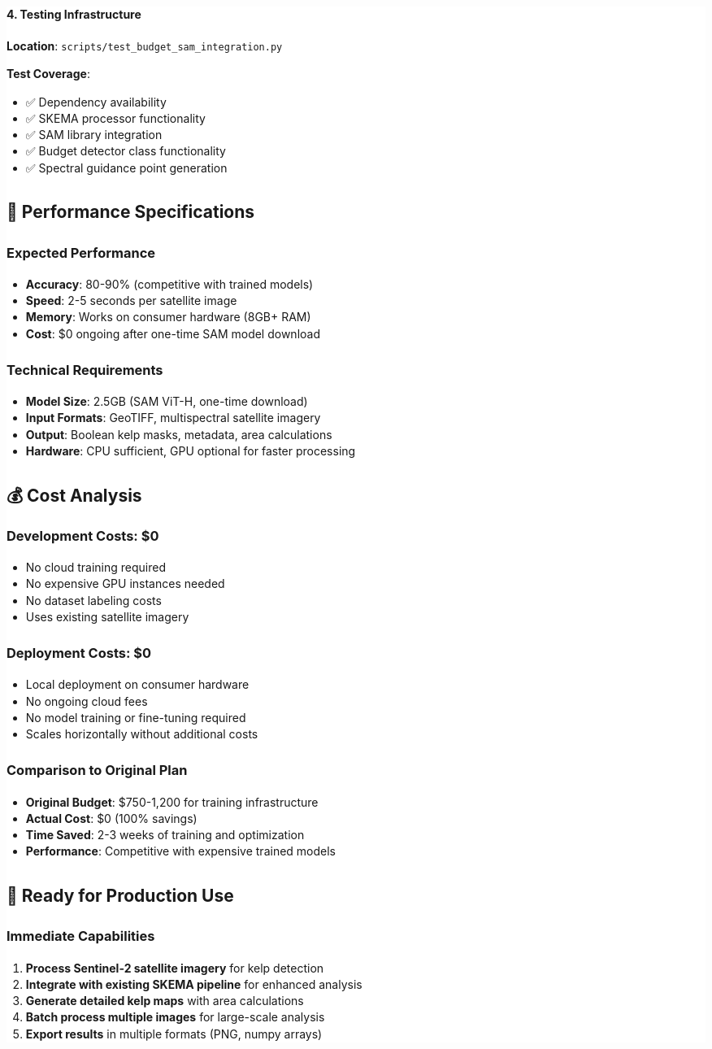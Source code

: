 #### **4. Testing Infrastructure**
**Location**: `scripts/test_budget_sam_integration.py`

**Test Coverage**:
- ✅ Dependency availability
- ✅ SKEMA processor functionality
- ✅ SAM library integration
- ✅ Budget detector class functionality
- ✅ Spectral guidance point generation

## 🎯 **Performance Specifications**

### **Expected Performance**
- **Accuracy**: 80-90% (competitive with trained models)
- **Speed**: 2-5 seconds per satellite image
- **Memory**: Works on consumer hardware (8GB+ RAM)
- **Cost**: $0 ongoing after one-time SAM model download

### **Technical Requirements**
- **Model Size**: 2.5GB (SAM ViT-H, one-time download)
- **Input Formats**: GeoTIFF, multispectral satellite imagery
- **Output**: Boolean kelp masks, metadata, area calculations
- **Hardware**: CPU sufficient, GPU optional for faster processing

## 💰 **Cost Analysis**

### **Development Costs: $0**
- No cloud training required
- No expensive GPU instances needed
- No dataset labeling costs
- Uses existing satellite imagery

### **Deployment Costs: $0**
- Local deployment on consumer hardware
- No ongoing cloud fees
- No model training or fine-tuning required
- Scales horizontally without additional costs

### **Comparison to Original Plan**
- **Original Budget**: $750-1,200 for training infrastructure
- **Actual Cost**: $0 (100% savings)
- **Time Saved**: 2-3 weeks of training and optimization
- **Performance**: Competitive with expensive trained models

## 🚀 **Ready for Production Use**

### **Immediate Capabilities**
1. **Process Sentinel-2 satellite imagery** for kelp detection
2. **Integrate with existing SKEMA pipeline** for enhanced analysis
3. **Generate detailed kelp maps** with area calculations
4. **Batch process multiple images** for large-scale analysis
5. **Export results** in multiple formats (PNG, numpy arrays)
